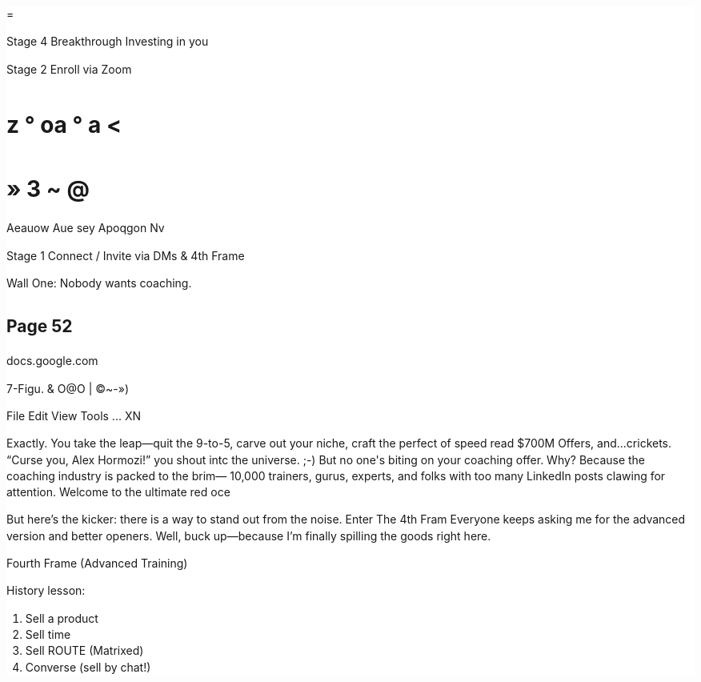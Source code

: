 =

Stage 4
Breakthrough
Investing in you

Stage 2
Enroll
via Zoom

z
°
oa
°
a
<
=
»
3
~
@
=

Aeauow Aue sey Apoqgon Nv

Stage 1
Connect / Invite
via DMs & 4th Frame

Wall One: Nobody wants coaching.

## Page 52

docs.google.com

7-Figu. & O@O | ©~-»)

File Edit View Tools ... XN

Exactly. You take the leap—quit the 9-to-5, carve out your niche, craft the perfect of
speed read $700M Offers, and...crickets. “Curse you, Alex Hormozi!” you shout intc
the universe. ;-) But no one's biting on your coaching offer. Why? Because the
coaching industry is packed to the brim— 10,000 trainers, gurus, experts, and folks
with too many LinkedIn posts clawing for attention. Welcome to the ultimate red oce

But here’s the kicker: there is a way to stand out from the noise. Enter The 4th Fram
Everyone keeps asking me for the advanced version and better openers. Well, buck
up—because I’m finally spilling the goods right here.

Fourth Frame (Advanced Training)

History lesson:
1. Sell a product
2. Sell time
3. Sell ROUTE (Matrixed)
4. Converse (sell by chat!)
